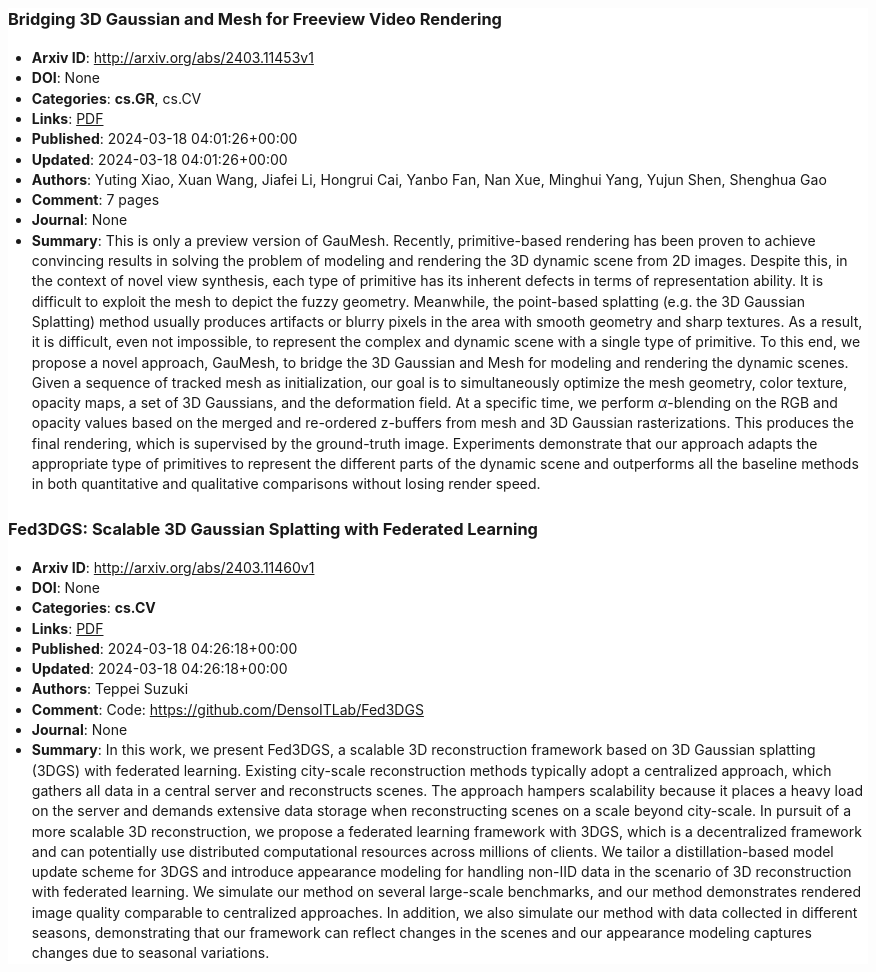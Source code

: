 ### Bridging 3D Gaussian and Mesh for Freeview Video Rendering
- **Arxiv ID**: http://arxiv.org/abs/2403.11453v1
- **DOI**: None
- **Categories**: **cs.GR**, cs.CV
- **Links**: [PDF](http://arxiv.org/pdf/2403.11453v1)
- **Published**: 2024-03-18 04:01:26+00:00
- **Updated**: 2024-03-18 04:01:26+00:00
- **Authors**: Yuting Xiao, Xuan Wang, Jiafei Li, Hongrui Cai, Yanbo Fan, Nan Xue, Minghui Yang, Yujun Shen, Shenghua Gao
- **Comment**: 7 pages
- **Journal**: None
- **Summary**: This is only a preview version of GauMesh. Recently, primitive-based rendering has been proven to achieve convincing results in solving the problem of modeling and rendering the 3D dynamic scene from 2D images. Despite this, in the context of novel view synthesis, each type of primitive has its inherent defects in terms of representation ability. It is difficult to exploit the mesh to depict the fuzzy geometry. Meanwhile, the point-based splatting (e.g. the 3D Gaussian Splatting) method usually produces artifacts or blurry pixels in the area with smooth geometry and sharp textures. As a result, it is difficult, even not impossible, to represent the complex and dynamic scene with a single type of primitive. To this end, we propose a novel approach, GauMesh, to bridge the 3D Gaussian and Mesh for modeling and rendering the dynamic scenes. Given a sequence of tracked mesh as initialization, our goal is to simultaneously optimize the mesh geometry, color texture, opacity maps, a set of 3D Gaussians, and the deformation field. At a specific time, we perform $\alpha$-blending on the RGB and opacity values based on the merged and re-ordered z-buffers from mesh and 3D Gaussian rasterizations. This produces the final rendering, which is supervised by the ground-truth image. Experiments demonstrate that our approach adapts the appropriate type of primitives to represent the different parts of the dynamic scene and outperforms all the baseline methods in both quantitative and qualitative comparisons without losing render speed.



### Fed3DGS: Scalable 3D Gaussian Splatting with Federated Learning
- **Arxiv ID**: http://arxiv.org/abs/2403.11460v1
- **DOI**: None
- **Categories**: **cs.CV**
- **Links**: [PDF](http://arxiv.org/pdf/2403.11460v1)
- **Published**: 2024-03-18 04:26:18+00:00
- **Updated**: 2024-03-18 04:26:18+00:00
- **Authors**: Teppei Suzuki
- **Comment**: Code: https://github.com/DensoITLab/Fed3DGS
- **Journal**: None
- **Summary**: In this work, we present Fed3DGS, a scalable 3D reconstruction framework based on 3D Gaussian splatting (3DGS) with federated learning. Existing city-scale reconstruction methods typically adopt a centralized approach, which gathers all data in a central server and reconstructs scenes. The approach hampers scalability because it places a heavy load on the server and demands extensive data storage when reconstructing scenes on a scale beyond city-scale. In pursuit of a more scalable 3D reconstruction, we propose a federated learning framework with 3DGS, which is a decentralized framework and can potentially use distributed computational resources across millions of clients. We tailor a distillation-based model update scheme for 3DGS and introduce appearance modeling for handling non-IID data in the scenario of 3D reconstruction with federated learning. We simulate our method on several large-scale benchmarks, and our method demonstrates rendered image quality comparable to centralized approaches. In addition, we also simulate our method with data collected in different seasons, demonstrating that our framework can reflect changes in the scenes and our appearance modeling captures changes due to seasonal variations.

